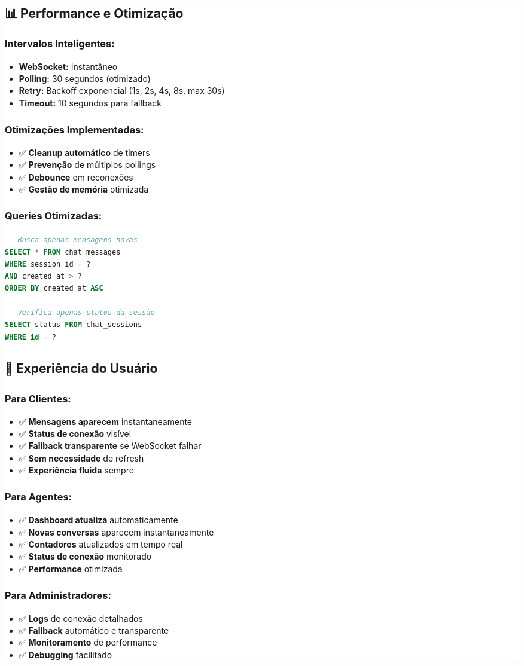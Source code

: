 ## 📊 **Performance e Otimização**

### **Intervalos Inteligentes:**
- **WebSocket:** Instantâneo
- **Polling:** 30 segundos (otimizado)
- **Retry:** Backoff exponencial (1s, 2s, 4s, 8s, max 30s)
- **Timeout:** 10 segundos para fallback

### **Otimizações Implementadas:**
- ✅ **Cleanup automático** de timers
- ✅ **Prevenção** de múltiplos pollings
- ✅ **Debounce** em reconexões
- ✅ **Gestão de memória** otimizada

### **Queries Otimizadas:**
```sql
-- Busca apenas mensagens novas
SELECT * FROM chat_messages 
WHERE session_id = ? 
AND created_at > ? 
ORDER BY created_at ASC

-- Verifica apenas status da sessão
SELECT status FROM chat_sessions 
WHERE id = ?
```

## 🎯 **Experiência do Usuário**

### **Para Clientes:**
- ✅ **Mensagens aparecem** instantaneamente
- ✅ **Status de conexão** visível
- ✅ **Fallback transparente** se WebSocket falhar
- ✅ **Sem necessidade** de refresh
- ✅ **Experiência fluida** sempre

### **Para Agentes:**
- ✅ **Dashboard atualiza** automaticamente
- ✅ **Novas conversas** aparecem instantaneamente
- ✅ **Contadores** atualizados em tempo real
- ✅ **Status de conexão** monitorado
- ✅ **Performance** otimizada

### **Para Administradores:**
- ✅ **Logs** de conexão detalhados
- ✅ **Fallback** automático e transparente
- ✅ **Monitoramento** de performance
- ✅ **Debugging** facilitado

